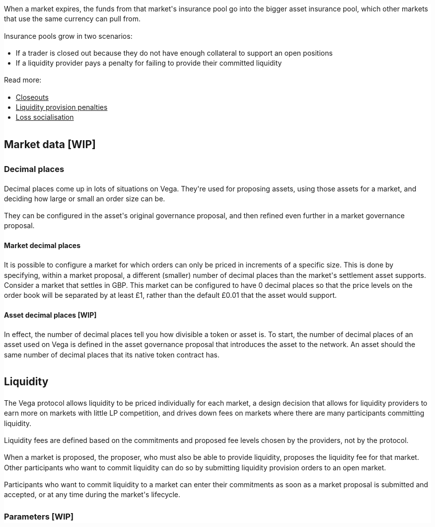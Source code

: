 When a market expires, the funds from that market's insurance pool go into the bigger asset insurance pool, which other markets that use the same currency can pull from. 

Insurance pools grow in two scenarios:
* If a trader is closed out because they do not have enough collateral to support an open positions
* If a liquidity provider pays a penalty for failing to provide their committed liquidity

Read more:
* [Closeouts](#closeouts)
* [Liquidity provision penalties](#penalties)
* [Loss socialisation](#loss-socialisation)

## Market data [WIP]

### Decimal places
Decimal places come up in lots of situations on Vega. They're used for proposing assets, using those assets for a market, and deciding how large or small an order size can be.

They can be configured in the asset's original governance proposal, and then refined even further in a market governance proposal.

#### Market decimal places
It is possible to configure a market for which orders can only be priced in increments of a specific size. This is done by specifying, within a market proposal, a different (smaller) number of decimal places than the market's settlement asset supports. Consider a market that settles in GBP. This market can be configured to have 0 decimal places so that the price levels on the order book will be separated by at least £1, rather than the default £0.01 that the asset would support.

#### Asset decimal places [WIP]
In effect, the number of decimal places tell you how divisible a token or asset is. To start, the number of decimal places of an asset used on Vega is defined in the asset governance proposal that introduces the asset to the network. An asset should the same number of decimal places that its native token contract has.



## Liquidity
The Vega protocol allows liquidity to be priced individually for each market, a design decision that allows for liquidity providers to earn more on markets with little LP competition, and drives down fees on markets where there are many participants committing liquidity. 

Liquidity fees are defined based on the commitments and proposed fee levels chosen by the providers, not by the protocol. 

When a market is proposed, the proposer, who must also be able to provide liquidity, proposes the liquidity fee for that market. Other participants who want to commit liquidity can do so by submitting liquidity provision orders to an open market. 

Participants who want to commit liquidity to a market can enter their commitments as soon as a market proposal is submitted and accepted, or at any time during the market's  lifecycle. 

### Parameters [WIP]

